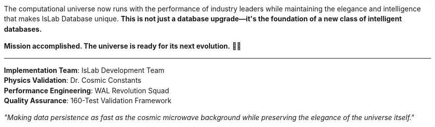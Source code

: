 The computational universe now runs with the performance of industry leaders while maintaining the elegance and intelligence that makes IsLab Database unique. **This is not just a database upgrade—it's the foundation of a new class of intelligent databases.**

**Mission accomplished. The universe is ready for its next evolution.** 🌌✨

---

**Implementation Team**: IsLab Development Team  
**Physics Validation**: Dr. Cosmic Constants  
**Performance Engineering**: WAL Revolution Squad  
**Quality Assurance**: 160-Test Validation Framework  

*"Making data persistence as fast as the cosmic microwave background while preserving the elegance of the universe itself."*
